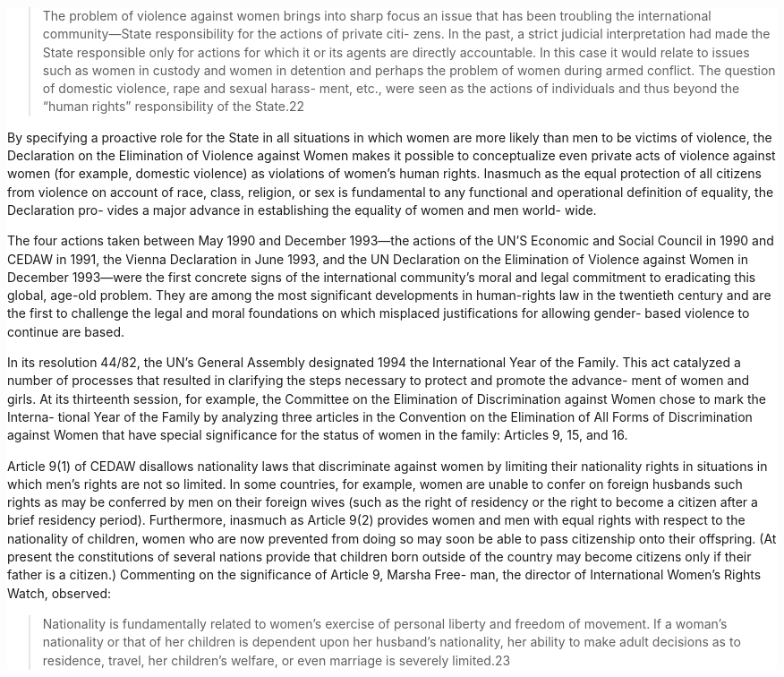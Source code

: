 > The problem of violence against women brings into sharp focus an issue that has been
> troubling the international community—State responsibility for the actions of private citi-
> zens. In the past, a strict judicial interpretation had made the State responsible only for
> actions for which it or its agents are directly accountable. In this case it would relate to
> issues such as women in custody and women in detention and perhaps the problem of
> women during armed conflict. The question of domestic violence, rape and sexual harass-
> ment, etc., were seen as the actions of individuals and thus beyond the “human rights”
> responsibility of the State.22

By specifying a proactive role for the State in all situations in which women
are more likely than men to be victims of violence, the Declaration on the
Elimination of Violence against Women makes it possible to conceptualize
even private acts of violence against women (for example, domestic violence)
as violations of women’s human rights. Inasmuch as the equal protection of all
citizens from violence on account of race, class, religion, or sex is fundamental
to any functional and operational definition of equality, the Declaration pro-
vides a major advance in establishing the equality of women and men world-
wide.

The four actions taken between May 1990 and December 1993—the actions
of the UN’S Economic and Social Council in 1990 and CEDAW in 1991, the
Vienna Declaration in June 1993, and the UN Declaration on the Elimination of
Violence against Women in December 1993—were the first concrete signs of
the international community’s moral and legal commitment to eradicating this
global, age-old problem. They are among the most significant developments in
human-rights law in the twentieth century and are the first to challenge the legal
and moral foundations on which misplaced justifications for allowing gender-
based violence to continue are based.

In its resolution 44/82, the UN’s General Assembly designated 1994 the
International Year of the Family. This act catalyzed a number of processes that
resulted in clarifying the steps necessary to protect and promote the advance-
ment of women and girls. At its thirteenth session, for example, the Committee
on the Elimination of Discrimination against Women chose to mark the Interna-
tional Year of the Family by analyzing three articles in the Convention on the
Elimination of All Forms of Discrimination against Women that have special
significance for the status of women in the family: Articles 9, 15, and 16.

Article 9(1) of CEDAW disallows nationality laws that discriminate against
women by limiting their nationality rights in situations in which men’s rights are
not so limited. In some countries, for example, women are unable to confer on
foreign husbands such rights as may be conferred by men on their foreign
wives (such as the right of residency or the right to become a citizen after a
brief residency period). Furthermore, inasmuch as Article 9(2) provides women
and men with equal rights with respect to the nationality of children, women
who are now prevented from doing so may soon be able to pass citizenship
onto their offspring. (At present the constitutions of several nations provide
that children born outside of the country may become citizens only if their
father is a citizen.) Commenting on the significance of Article 9, Marsha Free-
man, the director of International Women’s Rights Watch, observed:

> Nationality is fundamentally related to women’s exercise of personal liberty and freedom
> of movement. If a woman’s nationality or that of her children is dependent upon her
> husband’s nationality, her ability to make adult decisions as to residence, travel, her children’s
> welfare, or even marriage is severely limited.23
